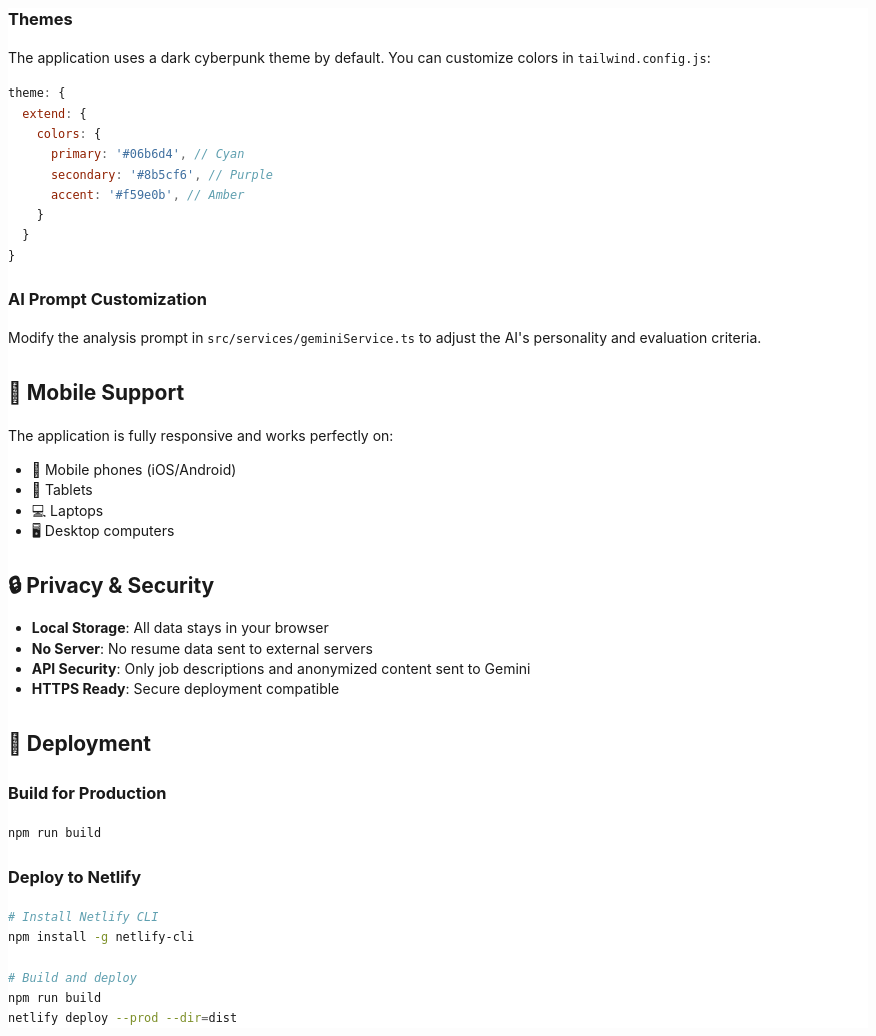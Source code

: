 ### Themes
The application uses a dark cyberpunk theme by default. You can customize colors in `tailwind.config.js`:

```javascript
theme: {
  extend: {
    colors: {
      primary: '#06b6d4', // Cyan
      secondary: '#8b5cf6', // Purple
      accent: '#f59e0b', // Amber
    }
  }
}
```

### AI Prompt Customization
Modify the analysis prompt in `src/services/geminiService.ts` to adjust the AI's personality and evaluation criteria.

## 📱 Mobile Support

The application is fully responsive and works perfectly on:
- 📱 Mobile phones (iOS/Android)
- 📱 Tablets
- 💻 Laptops
- 🖥️ Desktop computers

## 🔒 Privacy & Security

- **Local Storage**: All data stays in your browser
- **No Server**: No resume data sent to external servers
- **API Security**: Only job descriptions and anonymized content sent to Gemini
- **HTTPS Ready**: Secure deployment compatible

## 🚀 Deployment

### Build for Production
```bash
npm run build
```

### Deploy to Netlify
```bash
# Install Netlify CLI
npm install -g netlify-cli

# Build and deploy
npm run build
netlify deploy --prod --dir=dist
```
